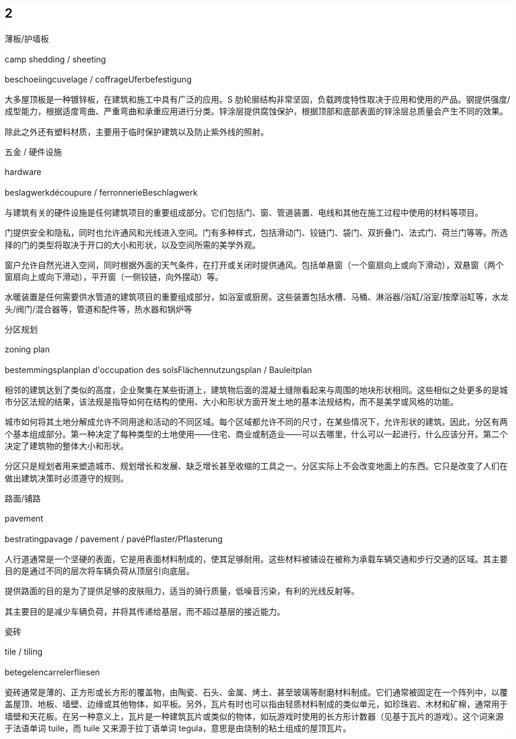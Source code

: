 ## 2

薄板/护墙板

camp shedding / sheeting

beschoeiingcuvelage / coffrageUferbefestigung

大多屋顶板是一种镀锌板，在建筑和施工中具有广泛的应用。S 肋轮廓结构非常坚固，负载跨度特性取决于应用和使用的产品。钢提供强度/成型能力，根据适度弯曲、严重弯曲和承重应用进行分类。锌涂层提供腐蚀保护，根据顶部和底部表面的锌涂层总质量会产生不同的效果。

除此之外还有塑料材质，主要用于临时保护建筑以及防止紫外线的照射。

五金 / 硬件设施

hardware

beslagwerkdécoupure / ferronnerieBeschlagwerk

与建筑有关的硬件设施是任何建筑项目的重要组成部分。它们包括门、窗、管道装置、电线和其他在施工过程中使用的材料等项目。

门提供安全和隐私，同时也允许通风和光线进入空间。门有多种样式，包括滑动门、铰链门、袋门、双折叠门、法式门、荷兰门等等。所选择的门的类型将取决于开口的大小和形状，以及空间所需的美学外观。

窗户允许自然光进入空间，同时根据外面的天气条件，在打开或关闭时提供通风。包括单悬窗（一个窗扇向上或向下滑动），双悬窗（两个窗扇向上或向下滑动），平开窗（一侧铰链，向外摆动）等。

水暖装置是任何需要供水管道的建筑项目的重要组成部分，如浴室或厨房。这些装置包括水槽、马桶、淋浴器/浴缸/浴室/按摩浴缸等，水龙头/阀门/混合器等，管道和配件等，热水器和锅炉等

分区规划

zoning plan

bestemmingsplanplan d'occupation des solsFlächennutzungsplan / Bauleitplan

相邻的建筑达到了类似的高度，企业聚集在某些街道上，建筑物后面的混凝土缝隙看起来与周围的地块形状相同。这些相似之处更多的是城市分区法规的结果，该法规是指导如何在结构的使用、大小和形状方面开发土地的基本法规结构，而不是美学或风格的功能。

城市如何将其土地分解成允许不同用途和活动的不同区域。每个区域都允许不同的尺寸，在某些情况下，允许形状的建筑。因此，分区有两个基本组成部分。第一种决定了每种类型的土地使用——住宅、商业或制造业——可以去哪里，什么可以一起进行，什么应该分开。第二个决定了建筑物的整体大小和形状。

分区只是规划者用来塑造城市、规划增长和发展、缺乏增长甚至收缩的工具之一。分区实际上不会改变地面上的东西。它只是改变了人们在做出建筑决策时必须遵守的规则。

路面/铺路

pavement

bestratingpavage / pavement / pavéPflaster/Pflasterung

人行道通常是一个坚硬的表面，它是用表面材料制成的，使其足够耐用。这些材料被铺设在被称为承载车辆交通和步行交通的区域。其主要目的是通过不同的层次将车辆负荷从顶层引向底层。

提供路面的目的是为了提供足够的皮肤阻力，适当的骑行质量，低噪音污染，有利的光线反射等。

其主要目的是减少车辆负荷，并将其传递给基层，而不超过基层的接近能力。

瓷砖

tile / tiling

betegelencarrelerfliesen

瓷砖通常是薄的、正方形或长方形的覆盖物，由陶瓷、石头、金属、烤土、甚至玻璃等耐磨材料制成。它们通常被固定在一个阵列中，以覆盖屋顶、地板、墙壁、边缘或其他物体，如平板。另外，瓦片有时也可以指由轻质材料制成的类似单元，如珍珠岩、木材和矿棉，通常用于墙壁和天花板。在另一种意义上，瓦片是一种建筑瓦片或类似的物体，如玩游戏时使用的长方形计数器（见基于瓦片的游戏）。这个词来源于法语单词 tuile，而 tuile 又来源于拉丁语单词 tegula，意思是由烧制的粘土组成的屋顶瓦片。

